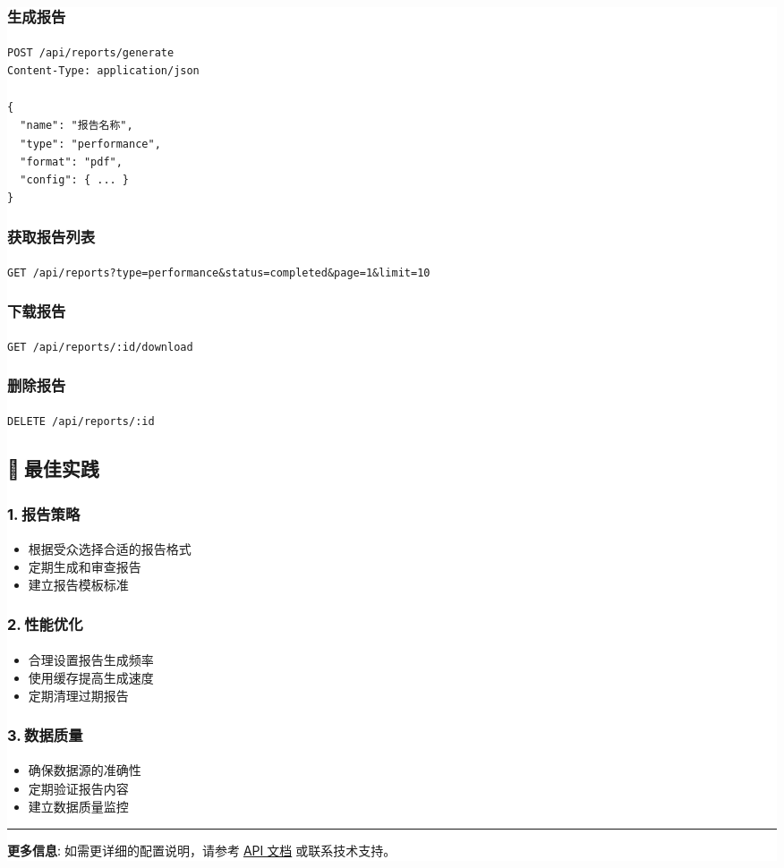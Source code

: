 ### 生成报告
```http
POST /api/reports/generate
Content-Type: application/json

{
  "name": "报告名称",
  "type": "performance",
  "format": "pdf",
  "config": { ... }
}
```

### 获取报告列表
```http
GET /api/reports?type=performance&status=completed&page=1&limit=10
```

### 下载报告
```http
GET /api/reports/:id/download
```

### 删除报告
```http
DELETE /api/reports/:id
```

## 🎯 最佳实践

### 1. **报告策略**
- 根据受众选择合适的报告格式
- 定期生成和审查报告
- 建立报告模板标准

### 2. **性能优化**
- 合理设置报告生成频率
- 使用缓存提高生成速度
- 定期清理过期报告

### 3. **数据质量**
- 确保数据源的准确性
- 定期验证报告内容
- 建立数据质量监控

---

**更多信息**: 如需更详细的配置说明，请参考 [API 文档](API_REFERENCE.md#智能报告api) 或联系技术支持。
